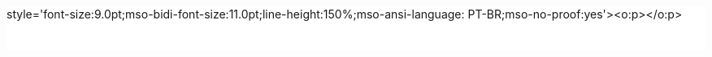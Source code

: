   style='font-size:9.0pt;mso-bidi-font-size:11.0pt;line-height:150%;mso-ansi-language:
  PT-BR;mso-no-proof:yes'><o:p></o:p></span></p>
  </td>
 </tr>
</table>

<p class=MsoBodyText style='margin-top:.35pt'><span style='font-size:6.5pt;
mso-bidi-font-size:10.0pt;mso-ansi-language:PT-BR'><o:p>&nbsp;</o:p></span></p>

</div>

</body>

